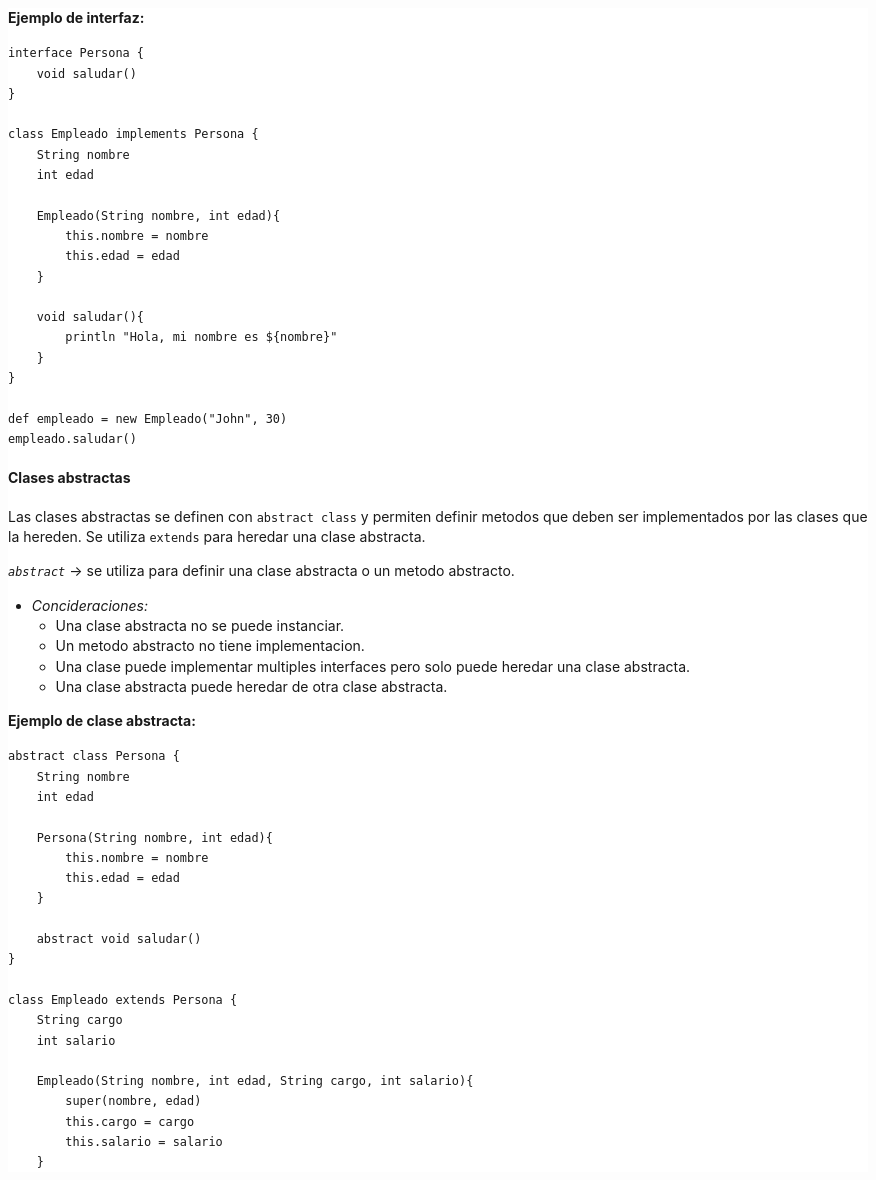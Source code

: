 **Ejemplo de interfaz:**  

    interface Persona {
        void saludar()
    }

    class Empleado implements Persona {
        String nombre
        int edad

        Empleado(String nombre, int edad){
            this.nombre = nombre
            this.edad = edad
        }

        void saludar(){
            println "Hola, mi nombre es ${nombre}"
        }
    }

    def empleado = new Empleado("John", 30)
    empleado.saludar()

#### Clases abstractas

Las clases abstractas se definen con `abstract class` y permiten definir metodos que deben ser implementados por las clases que la hereden. Se utiliza `extends` para heredar una clase abstracta.

_`abstract`_ -> se utiliza para definir una clase abstracta o un metodo abstracto.

- _Concideraciones:_
  - Una clase abstracta no se puede instanciar.
  - Un metodo abstracto no tiene implementacion.
  - Una clase puede implementar multiples interfaces pero solo puede heredar una clase abstracta.
  - Una clase abstracta puede heredar de otra clase abstracta.

**Ejemplo de clase abstracta:**

    abstract class Persona {
        String nombre
        int edad

        Persona(String nombre, int edad){
            this.nombre = nombre
            this.edad = edad
        }

        abstract void saludar()
    }

    class Empleado extends Persona {
        String cargo
        int salario

        Empleado(String nombre, int edad, String cargo, int salario){
            super(nombre, edad)
            this.cargo = cargo
            this.salario = salario
        }
